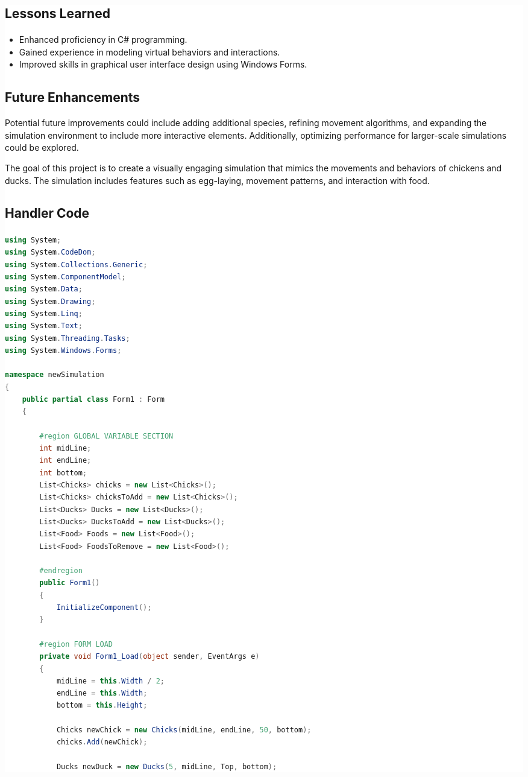 ## Lessons Learned
- Enhanced proficiency in C# programming.
- Gained experience in modeling virtual behaviors and interactions.
- Improved skills in graphical user interface design using Windows Forms.

## Future Enhancements
Potential future improvements could include adding additional species, refining movement algorithms, and expanding the simulation environment to include more interactive elements. Additionally, optimizing performance for larger-scale simulations could be explored.



The goal of this project is to create a visually engaging simulation that mimics the movements and behaviors of chickens and ducks. The simulation includes features such as egg-laying, movement patterns, and interaction with food.

## Handler Code

```csharp
using System;
using System.CodeDom;
using System.Collections.Generic;
using System.ComponentModel;
using System.Data;
using System.Drawing;
using System.Linq;
using System.Text;
using System.Threading.Tasks;
using System.Windows.Forms;

namespace newSimulation
{
    public partial class Form1 : Form
    {

        #region GLOBAL VARIABLE SECTION
        int midLine;
        int endLine;
        int bottom;
        List<Chicks> chicks = new List<Chicks>();
        List<Chicks> chicksToAdd = new List<Chicks>();
        List<Ducks> Ducks = new List<Ducks>();
        List<Ducks> DucksToAdd = new List<Ducks>();
        List<Food> Foods = new List<Food>();
        List<Food> FoodsToRemove = new List<Food>();

        #endregion
        public Form1()
        {
            InitializeComponent();
        }

        #region FORM LOAD
        private void Form1_Load(object sender, EventArgs e)
        {
            midLine = this.Width / 2;
            endLine = this.Width;
            bottom = this.Height;

            Chicks newChick = new Chicks(midLine, endLine, 50, bottom);
            chicks.Add(newChick);
         
            Ducks newDuck = new Ducks(5, midLine, Top, bottom);
```